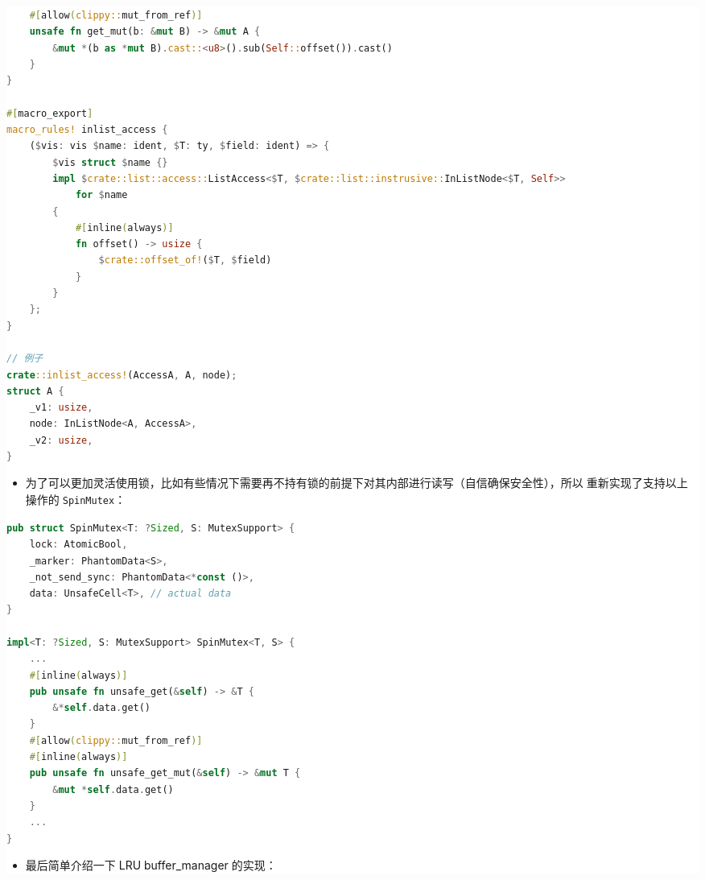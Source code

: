 ```rust
    #[allow(clippy::mut_from_ref)]
    unsafe fn get_mut(b: &mut B) -> &mut A {
        &mut *(b as *mut B).cast::<u8>().sub(Self::offset()).cast()
    }
}

#[macro_export]
macro_rules! inlist_access {
    ($vis: vis $name: ident, $T: ty, $field: ident) => {
        $vis struct $name {}
        impl $crate::list::access::ListAccess<$T, $crate::list::instrusive::InListNode<$T, Self>>
            for $name
        {
            #[inline(always)]
            fn offset() -> usize {
                $crate::offset_of!($T, $field)
            }
        }
    };
}

// 例子
crate::inlist_access!(AccessA, A, node);
struct A {
    _v1: usize,
    node: InListNode<A, AccessA>,
    _v2: usize,
}
```
+ 为了可以更加灵活使用锁，比如有些情况下需要再不持有锁的前提下对其内部进行读写（自信确保安全性），所以
重新实现了支持以上操作的 `SpinMutex`：
```rust
pub struct SpinMutex<T: ?Sized, S: MutexSupport> {
    lock: AtomicBool,
    _marker: PhantomData<S>,
    _not_send_sync: PhantomData<*const ()>,
    data: UnsafeCell<T>, // actual data
}

impl<T: ?Sized, S: MutexSupport> SpinMutex<T, S> {
    ...
    #[inline(always)]
    pub unsafe fn unsafe_get(&self) -> &T {
        &*self.data.get()
    }
    #[allow(clippy::mut_from_ref)]
    #[inline(always)]
    pub unsafe fn unsafe_get_mut(&self) -> &mut T {
        &mut *self.data.get()
    }
    ...
}
```
+ 最后简单介绍一下 LRU buffer_manager 的实现：
